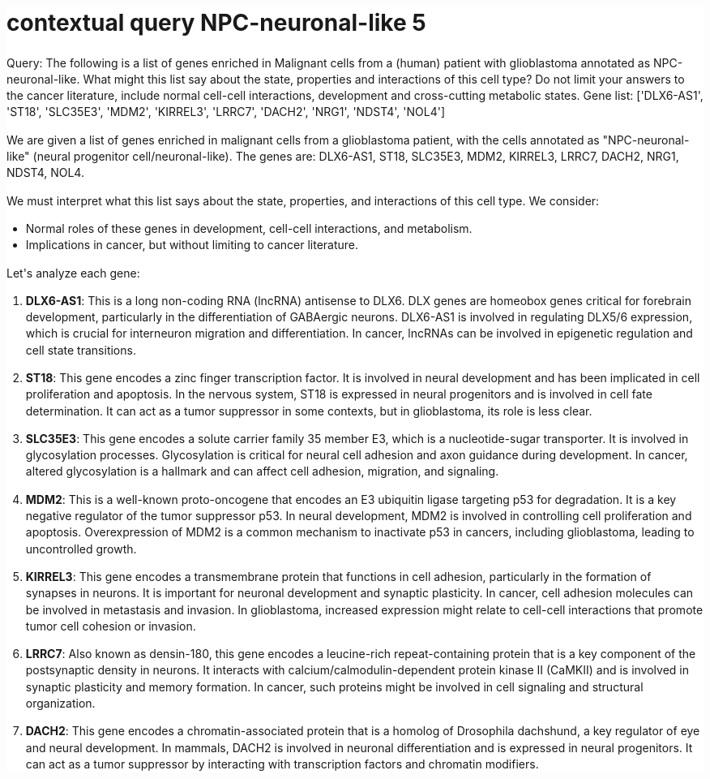 # contextual query NPC-neuronal-like 5

Query: The following is a list of genes enriched in Malignant cells from a (human) patient with glioblastoma  annotated as NPC-neuronal-like.  What might this list say about the state, properties and interactions of this cell type?  Do not limit your answers to the cancer literature,  include normal cell-cell interactions, development and cross-cutting metabolic states.  Gene list: ['DLX6-AS1', 'ST18', 'SLC35E3', 'MDM2', 'KIRREL3', 'LRRC7', 'DACH2', 'NRG1', 'NDST4', 'NOL4']

<think>
We are given a list of genes enriched in malignant cells from a glioblastoma patient, with the cells annotated as "NPC-neuronal-like" (neural progenitor cell/neuronal-like). The genes are: DLX6-AS1, ST18, SLC35E3, MDM2, KIRREL3, LRRC7, DACH2, NRG1, NDST4, NOL4.

We must interpret what this list says about the state, properties, and interactions of this cell type. We consider:
- Normal roles of these genes in development, cell-cell interactions, and metabolism.
- Implications in cancer, but without limiting to cancer literature.

Let's analyze each gene:

1. **DLX6-AS1**: This is a long non-coding RNA (lncRNA) antisense to DLX6. DLX genes are homeobox genes critical for forebrain development, particularly in the differentiation of GABAergic neurons. DLX6-AS1 is involved in regulating DLX5/6 expression, which is crucial for interneuron migration and differentiation. In cancer, lncRNAs can be involved in epigenetic regulation and cell state transitions.

2. **ST18**: This gene encodes a zinc finger transcription factor. It is involved in neural development and has been implicated in cell proliferation and apoptosis. In the nervous system, ST18 is expressed in neural progenitors and is involved in cell fate determination. It can act as a tumor suppressor in some contexts, but in glioblastoma, its role is less clear.

3. **SLC35E3**: This gene encodes a solute carrier family 35 member E3, which is a nucleotide-sugar transporter. It is involved in glycosylation processes. Glycosylation is critical for neural cell adhesion and axon guidance during development. In cancer, altered glycosylation is a hallmark and can affect cell adhesion, migration, and signaling.

4. **MDM2**: This is a well-known proto-oncogene that encodes an E3 ubiquitin ligase targeting p53 for degradation. It is a key negative regulator of the tumor suppressor p53. In neural development, MDM2 is involved in controlling cell proliferation and apoptosis. Overexpression of MDM2 is a common mechanism to inactivate p53 in cancers, including glioblastoma, leading to uncontrolled growth.

5. **KIRREL3**: This gene encodes a transmembrane protein that functions in cell adhesion, particularly in the formation of synapses in neurons. It is important for neuronal development and synaptic plasticity. In cancer, cell adhesion molecules can be involved in metastasis and invasion. In glioblastoma, increased expression might relate to cell-cell interactions that promote tumor cell cohesion or invasion.

6. **LRRC7**: Also known as densin-180, this gene encodes a leucine-rich repeat-containing protein that is a key component of the postsynaptic density in neurons. It interacts with calcium/calmodulin-dependent protein kinase II (CaMKII) and is involved in synaptic plasticity and memory formation. In cancer, such proteins might be involved in cell signaling and structural organization.

7. **DACH2**: This gene encodes a chromatin-associated protein that is a homolog of Drosophila dachshund, a key regulator of eye and neural development. In mammals, DACH2 is involved in neuronal differentiation and is expressed in neural progenitors. It can act as a tumor suppressor by interacting with transcription factors and chromatin modifiers.
